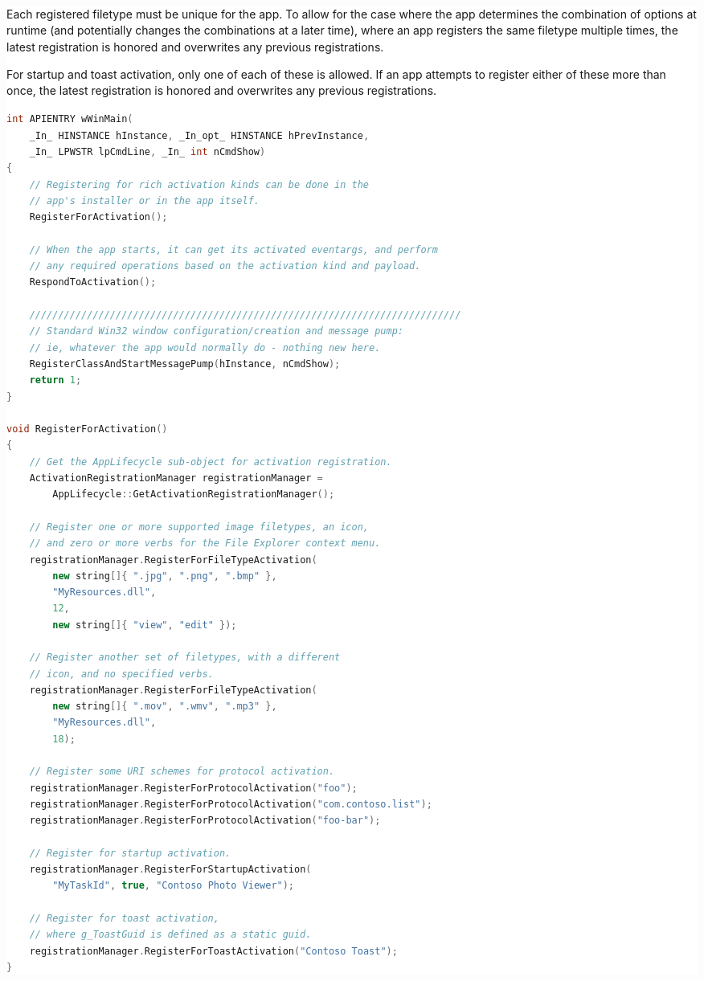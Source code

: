 Each registered filetype must be unique for the app. To allow for the case where the app determines the combination of options at runtime (and potentially changes the combinations at a later time), where an app registers the same filetype multiple times, the latest registration is honored and overwrites any previous registrations.

For startup and toast activation, only one of each of these is allowed. If an app attempts to register either of these more than once, the latest registration is honored and overwrites any previous registrations.

```c++
int APIENTRY wWinMain(
    _In_ HINSTANCE hInstance, _In_opt_ HINSTANCE hPrevInstance,
    _In_ LPWSTR lpCmdLine, _In_ int nCmdShow)
{
    // Registering for rich activation kinds can be done in the 
    // app's installer or in the app itself.
    RegisterForActivation();

    // When the app starts, it can get its activated eventargs, and perform
    // any required operations based on the activation kind and payload.
    RespondToActivation();

    ///////////////////////////////////////////////////////////////////////////
    // Standard Win32 window configuration/creation and message pump:
    // ie, whatever the app would normally do - nothing new here.
    RegisterClassAndStartMessagePump(hInstance, nCmdShow);
    return 1;
}

void RegisterForActivation()
{
    // Get the AppLifecycle sub-object for activation registration.
    ActivationRegistrationManager registrationManager = 
        AppLifecycle::GetActivationRegistrationManager();

    // Register one or more supported image filetypes, an icon,
    // and zero or more verbs for the File Explorer context menu.
    registrationManager.RegisterForFileTypeActivation(
        new string[]{ ".jpg", ".png", ".bmp" },
        "MyResources.dll",
        12,
        new string[]{ "view", "edit" });

    // Register another set of filetypes, with a different
    // icon, and no specified verbs.
    registrationManager.RegisterForFileTypeActivation(
        new string[]{ ".mov", ".wmv", ".mp3" },
        "MyResources.dll",
        18);

    // Register some URI schemes for protocol activation.
    registrationManager.RegisterForProtocolActivation("foo");
    registrationManager.RegisterForProtocolActivation("com.contoso.list");
    registrationManager.RegisterForProtocolActivation("foo-bar");

    // Register for startup activation.
    registrationManager.RegisterForStartupActivation(
        "MyTaskId", true, "Contoso Photo Viewer");

    // Register for toast activation,
    // where g_ToastGuid is defined as a static guid.
    registrationManager.RegisterForToastActivation("Contoso Toast"); 
}
```